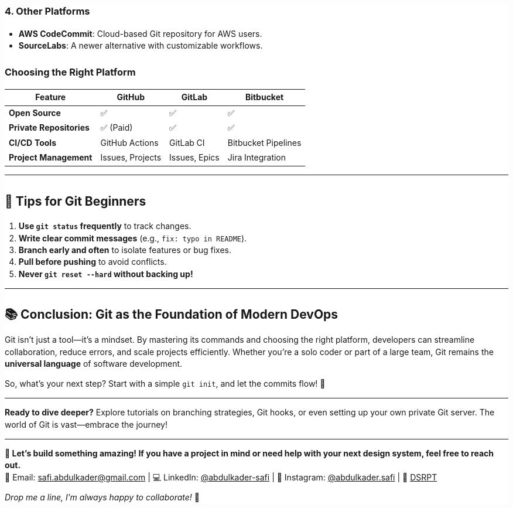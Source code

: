 ### 4. **Other Platforms**

- **AWS CodeCommit**: Cloud-based Git repository for AWS users.
- **SourceLabs**: A newer alternative with customizable workflows.

### Choosing the Right Platform

| Feature                  | GitHub           | GitLab        | Bitbucket           |
| ------------------------ | ---------------- | ------------- | ------------------- |
| **Open Source**          | ✅               | ✅            | ✅                  |
| **Private Repositories** | ✅ (Paid)        | ✅            | ✅                  |
| **CI/CD Tools**          | GitHub Actions   | GitLab CI     | Bitbucket Pipelines |
| **Project Management**   | Issues, Projects | Issues, Epics | Jira Integration    |

---

## 🚀 Tips for Git Beginners

1. **Use `git status` frequently** to track changes.
2. **Write clear commit messages** (e.g., `fix: typo in README`).
3. **Branch early and often** to isolate features or bug fixes.
4. **Pull before pushing** to avoid conflicts.
5. **Never `git reset --hard` without backing up!**

---

## 📚 Conclusion: Git as the Foundation of Modern DevOps

Git isn’t just a tool—it’s a mindset. By mastering its commands and choosing the right platform, developers can streamline collaboration, reduce errors, and scale projects efficiently. Whether you’re a solo coder or part of a large team, Git remains the **universal language** of software development.

So, what’s your next step? Start with a simple `git init`, and let the commits flow! 🚀

---

**Ready to dive deeper?** Explore tutorials on branching strategies, Git hooks, or even setting up your own private Git server. The world of Git is vast—embrace the journey!

---

**🚀 Let’s build something amazing! If you have a project in mind or need help with your next design system, feel free to reach out.**  
📧 Email: [safi.abdulkader@gmail.com](mailto:safi.abdulkader@gmail.com) | 💻 LinkedIn: [@abdulkader-safi](https://www.linkedin.com/in/abdulkader-safi/) | 📱 Instagram: [@abdulkader.safi](https://www.instagram.com/abdulkader.safi/) | 🏢 [DSRPT](https://www.dsrpt.com.au/kw/contact)

_Drop me a line, I’m always happy to collaborate!_ 🚀
